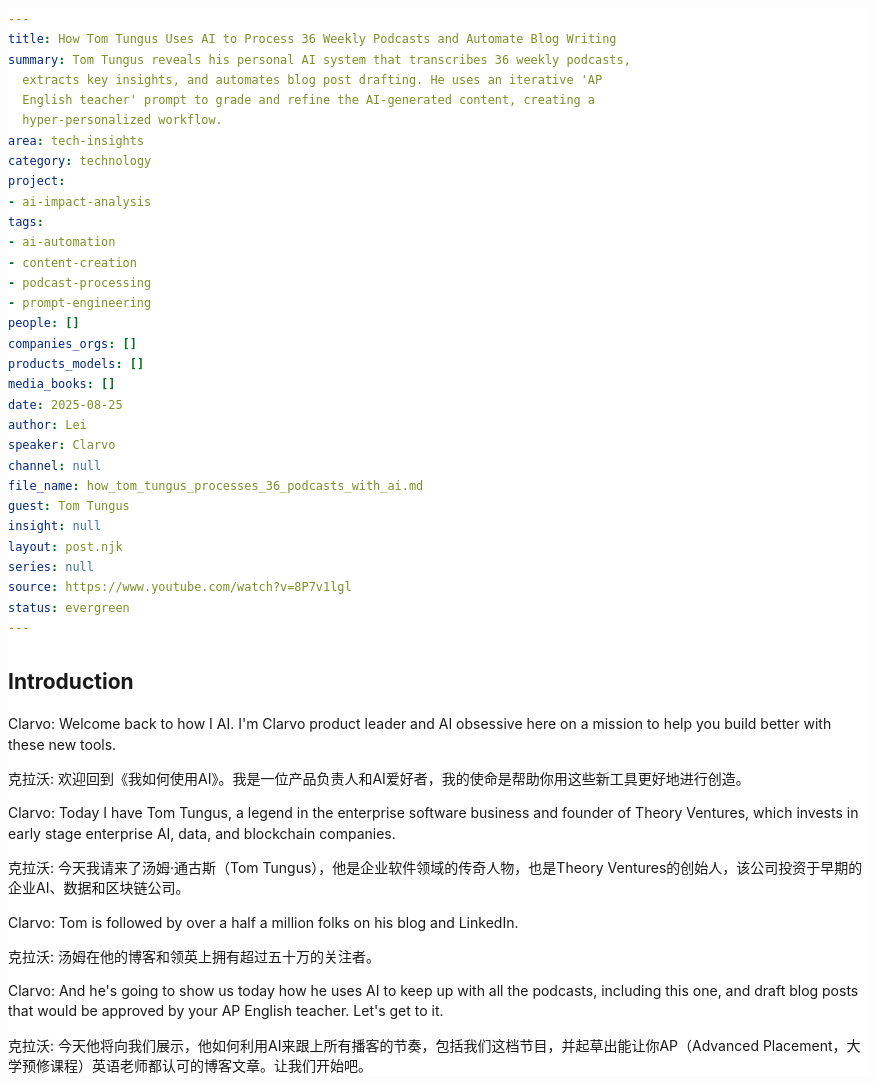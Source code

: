 ```yaml
---
title: How Tom Tungus Uses AI to Process 36 Weekly Podcasts and Automate Blog Writing
summary: Tom Tungus reveals his personal AI system that transcribes 36 weekly podcasts,
  extracts key insights, and automates blog post drafting. He uses an iterative 'AP
  English teacher' prompt to grade and refine the AI-generated content, creating a
  hyper-personalized workflow.
area: tech-insights
category: technology
project:
- ai-impact-analysis
tags:
- ai-automation
- content-creation
- podcast-processing
- prompt-engineering
people: []
companies_orgs: []
products_models: []
media_books: []
date: 2025-08-25
author: Lei
speaker: Clarvo
channel: null
file_name: how_tom_tungus_processes_36_podcasts_with_ai.md
guest: Tom Tungus
insight: null
layout: post.njk
series: null
source: https://www.youtube.com/watch?v=8P7v1lgl
status: evergreen
---
```

## Introduction

Clarvo: Welcome back to how I AI. I'm Clarvo product leader and AI obsessive here on a mission to help you build better with these new tools.

克拉沃: 欢迎回到《我如何使用AI》。我是一位产品负责人和AI爱好者，我的使命是帮助你用这些新工具更好地进行创造。

Clarvo: Today I have Tom Tungus, a legend in the enterprise software business and founder of Theory Ventures, which invests in early stage enterprise AI, data, and blockchain companies.

克拉沃: 今天我请来了汤姆·通古斯（Tom Tungus），他是企业软件领域的传奇人物，也是Theory Ventures的创始人，该公司投资于早期的企业AI、数据和区块链公司。

Clarvo: Tom is followed by over a half a million folks on his blog and LinkedIn.

克拉沃: 汤姆在他的博客和领英上拥有超过五十万的关注者。

Clarvo: And he's going to show us today how he uses AI to keep up with all the podcasts, including this one, and draft blog posts that would be approved by your AP English teacher. Let's get to it.

克拉沃: 今天他将向我们展示，他如何利用AI来跟上所有播客的节奏，包括我们这档节目，并起草出能让你AP（Advanced Placement，大学预修课程）英语老师都认可的博客文章。让我们开始吧。
